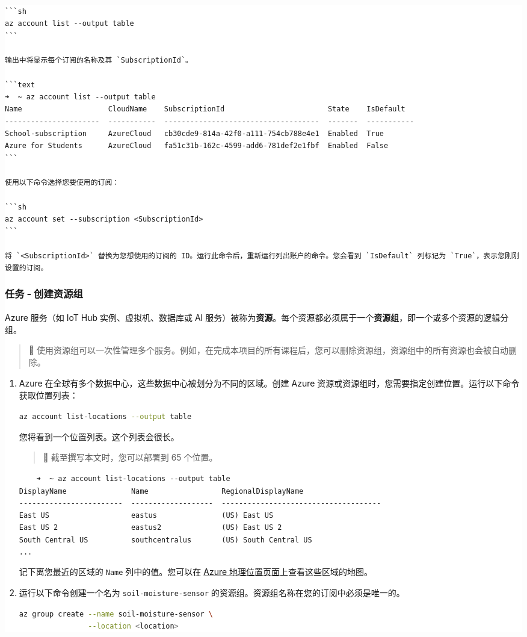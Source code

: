     ```sh
    az account list --output table
    ```

    输出中将显示每个订阅的名称及其 `SubscriptionId`。

    ```text
    ➜  ~ az account list --output table
    Name                    CloudName    SubscriptionId                        State    IsDefault
    ----------------------  -----------  ------------------------------------  -------  -----------
    School-subscription     AzureCloud   cb30cde9-814a-42f0-a111-754cb788e4e1  Enabled  True
    Azure for Students      AzureCloud   fa51c31b-162c-4599-add6-781def2e1fbf  Enabled  False
    ```

    使用以下命令选择您要使用的订阅：

    ```sh
    az account set --subscription <SubscriptionId>
    ```

    将 `<SubscriptionId>` 替换为您想使用的订阅的 ID。运行此命令后，重新运行列出账户的命令。您会看到 `IsDefault` 列标记为 `True`，表示您刚刚设置的订阅。

### 任务 - 创建资源组

Azure 服务（如 IoT Hub 实例、虚拟机、数据库或 AI 服务）被称为**资源**。每个资源都必须属于一个**资源组**，即一个或多个资源的逻辑分组。

> 💁 使用资源组可以一次性管理多个服务。例如，在完成本项目的所有课程后，您可以删除资源组，资源组中的所有资源也会被自动删除。

1. Azure 在全球有多个数据中心，这些数据中心被划分为不同的区域。创建 Azure 资源或资源组时，您需要指定创建位置。运行以下命令获取位置列表：

    ```sh
    az account list-locations --output table
    ```

    您将看到一个位置列表。这个列表会很长。

    > 💁 截至撰写本文时，您可以部署到 65 个位置。

    ```text
        ➜  ~ az account list-locations --output table
    DisplayName               Name                 RegionalDisplayName
    ------------------------  -------------------  -------------------------------------
    East US                   eastus               (US) East US
    East US 2                 eastus2              (US) East US 2
    South Central US          southcentralus       (US) South Central US
    ...
    ```

    记下离您最近的区域的 `Name` 列中的值。您可以在 [Azure 地理位置页面](https://azure.microsoft.com/global-infrastructure/geographies/?WT.mc_id=academic-17441-jabenn)上查看这些区域的地图。

1. 运行以下命令创建一个名为 `soil-moisture-sensor` 的资源组。资源组名称在您的订阅中必须是唯一的。

    ```sh
    az group create --name soil-moisture-sensor \
                    --location <location>
    ```
